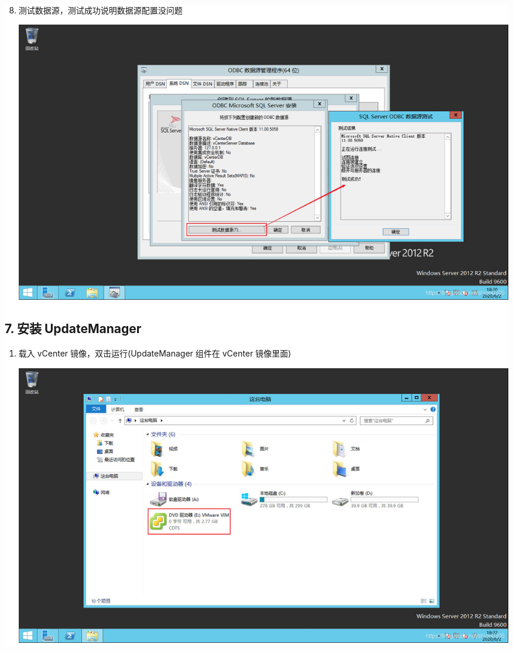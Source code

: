 8. 测试数据源，测试成功说明数据源配置没问题

    ![创建数据源-8](/assets/postsimages/2020-06-08-vCenter6.0UpdateManager安装笔记/42-创建数据源-8.png)

## 7. 安装 UpdateManager

1. 载入 vCenter 镜像，双击运行(UpdateManager 组件在 vCenter 镜像里面)

    ![安装UpdateManager-1](/assets/postsimages/2020-06-08-vCenter6.0UpdateManager安装笔记/43-安装UpdateManager-1.png)
